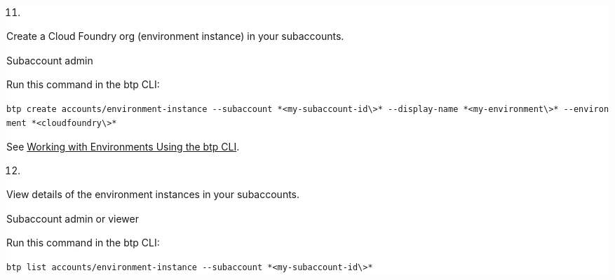 11.



</td>
<td valign="top">

Create a Cloud Foundry org \(environment instance\) in your subaccounts.



</td>
<td valign="top">

Subaccount admin



</td>
<td valign="top">

Run this command in the btp CLI:

`btp create accounts/environment-instance --subaccount *<my-subaccount-id\>* --display-name *<my-environment\>* --environment *<cloudfoundry\>*`



</td>
<td valign="top">

See [Working with Environments Using the btp CLI](../50_administration_and_ops/working-with-environments-using-the-btp-cli-48db155.md).



</td>
</tr>
<tr>
<td valign="top">

12.



</td>
<td valign="top">

View details of the environment instances in your subaccounts.



</td>
<td valign="top">

Subaccount admin or viewer



</td>
<td valign="top">

Run this command in the btp CLI:

`btp list accounts/environment-instance --subaccount *<my-subaccount-id\>*`

